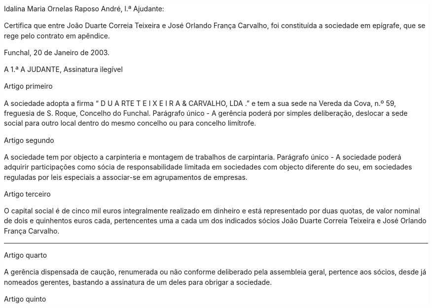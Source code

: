 
Idalina Maria Ornelas Raposo André, l.ª Ajudante:


Certifica que entre João Duarte Correia Teixeira e José
Orlando França Carvalho, foi constituída a sociedade em
epígrafe, que se rege pelo contrato em apêndice.


Funchal, 20 de Janeiro de 2003.


A 1.ª A JUDANTE, Assinatura ilegível


Artigo primeiro


A sociedade adopta a firma “ D U A RTE T E I X E I R A &
CARVALHO, LDA .” e tem a sua sede na Vereda da Cova, n.º 59,
freguesia de S. Roque, Concelho do Funchal.
Parágrafo único - A gerência poderá por simples
deliberação, deslocar a sede social para outro local dentro do
mesmo concelho ou para concelho limítrofe.


Artigo segundo


A sociedade tem por objecto a carpinteria e montagem de
trabalhos de carpintaria.
Parágrafo único - A sociedade poderá adquirir
participações como sócia de responsabilidade limitada em
sociedades com objecto diferente do seu, em sociedades
reguladas por leis especiais a associar-se em agrupamentos
de empresas.


Artigo terceiro


O capital social é de cinco mil euros integralmente
realizado em dinheiro e está representado por duas quotas, de
valor nominal de dois e quinhentos euros cada, pertencentes
uma a cada um dos indicados sócios João Duarte Correia
Teixeira e José Orlando França Carvalho.




---

Artigo quarto


A gerência dispensada de caução, renumerada ou não
conforme deliberado pela assembleia geral, pertence aos
sócios, desde já nomeados gerentes, bastando a assinatura de
um deles para obrigar a sociedade.


Artigo quinto

